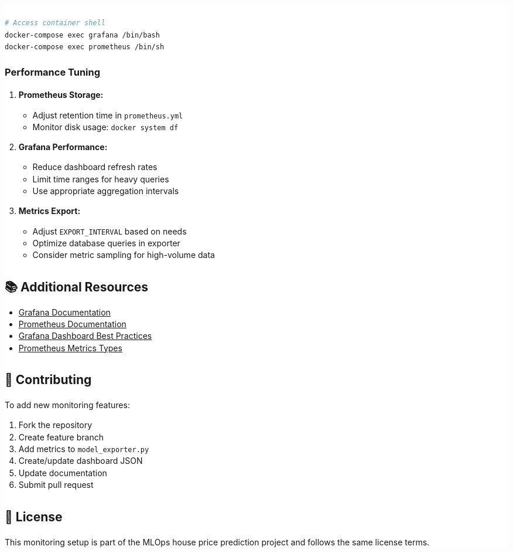 ```bash

# Access container shell
docker-compose exec grafana /bin/bash
docker-compose exec prometheus /bin/sh
```

### Performance Tuning

1. **Prometheus Storage:**
   - Adjust retention time in `prometheus.yml`
   - Monitor disk usage: `docker system df`

2. **Grafana Performance:**
   - Reduce dashboard refresh rates
   - Limit time ranges for heavy queries
   - Use appropriate aggregation intervals

3. **Metrics Export:**
   - Adjust `EXPORT_INTERVAL` based on needs
   - Optimize database queries in exporter
   - Consider metric sampling for high-volume data

## 📚 Additional Resources

- [Grafana Documentation](https://grafana.com/docs/)
- [Prometheus Documentation](https://prometheus.io/docs/)
- [Grafana Dashboard Best Practices](https://grafana.com/docs/grafana/latest/best-practices/)
- [Prometheus Metrics Types](https://prometheus.io/docs/concepts/metric_types/)

## 🤝 Contributing

To add new monitoring features:

1. Fork the repository
2. Create feature branch
3. Add metrics to `model_exporter.py`
4. Create/update dashboard JSON
5. Update documentation
6. Submit pull request

## 📝 License

This monitoring setup is part of the MLOps house price prediction project and follows the same license terms.

